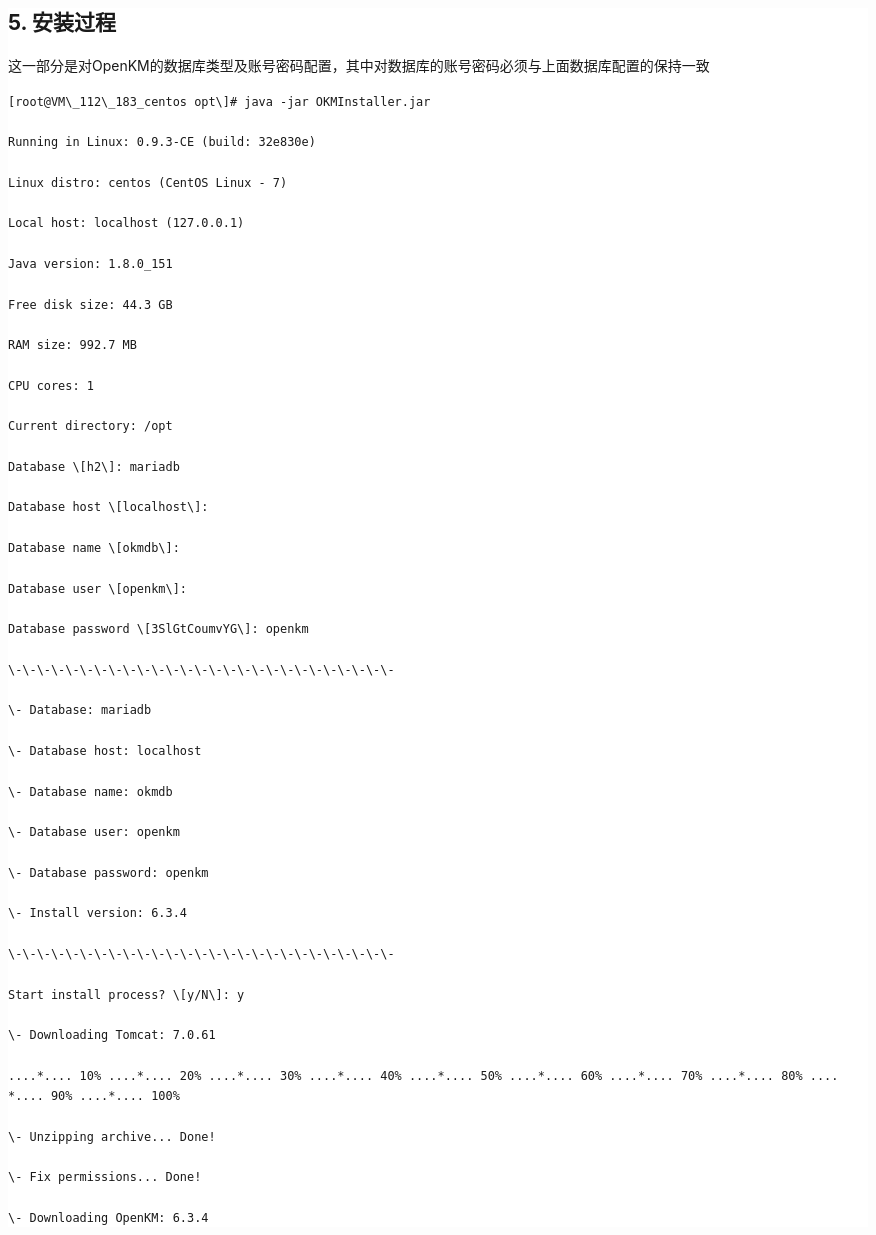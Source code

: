 

5\. 安装过程
--------

这一部分是对OpenKM的数据库类型及账号密码配置，其中对数据库的账号密码必须与上面数据库配置的保持一致

```
[root@VM\_112\_183_centos opt\]# java -jar OKMInstaller.jar

Running in Linux: 0.9.3-CE (build: 32e830e)

Linux distro: centos (CentOS Linux - 7)

Local host: localhost (127.0.0.1)

Java version: 1.8.0_151

Free disk size: 44.3 GB

RAM size: 992.7 MB

CPU cores: 1

Current directory: /opt

Database \[h2\]: mariadb

Database host \[localhost\]:

Database name \[okmdb\]:

Database user \[openkm\]:

Database password \[3SlGtCoumvYG\]: openkm

\-\-\-\-\-\-\-\-\-\-\-\-\-\-\-\-\-\-\-\-\-\-\-\-\-\-\-

\- Database: mariadb

\- Database host: localhost

\- Database name: okmdb

\- Database user: openkm

\- Database password: openkm

\- Install version: 6.3.4

\-\-\-\-\-\-\-\-\-\-\-\-\-\-\-\-\-\-\-\-\-\-\-\-\-\-\-

Start install process? \[y/N\]: y

\- Downloading Tomcat: 7.0.61

....*.... 10% ....*.... 20% ....*.... 30% ....*.... 40% ....*.... 50% ....*.... 60% ....*.... 70% ....*.... 80% ....*.... 90% ....*.... 100%

\- Unzipping archive... Done!

\- Fix permissions... Done!

\- Downloading OpenKM: 6.3.4

```
